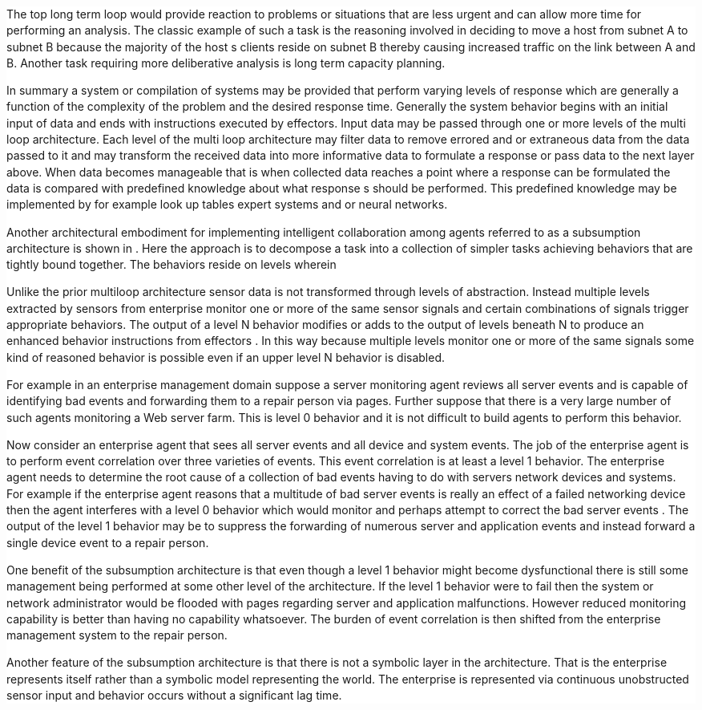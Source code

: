 The top long term loop would provide reaction to problems or situations that are less urgent and can allow more time for performing an analysis. The classic example of such a task is the reasoning involved in deciding to move a host from subnet A to subnet B because the majority of the host s clients reside on subnet B thereby causing increased traffic on the link between A and B. Another task requiring more deliberative analysis is long term capacity planning.

In summary a system or compilation of systems may be provided that perform varying levels of response which are generally a function of the complexity of the problem and the desired response time. Generally the system behavior begins with an initial input of data and ends with instructions executed by effectors. Input data may be passed through one or more levels of the multi loop architecture. Each level of the multi loop architecture may filter data to remove errored and or extraneous data from the data passed to it and may transform the received data into more informative data to formulate a response or pass data to the next layer above. When data becomes manageable that is when collected data reaches a point where a response can be formulated the data is compared with predefined knowledge about what response s should be performed. This predefined knowledge may be implemented by for example look up tables expert systems and or neural networks.

Another architectural embodiment for implementing intelligent collaboration among agents referred to as a subsumption architecture is shown in . Here the approach is to decompose a task into a collection of simpler tasks achieving behaviors that are tightly bound together. The behaviors reside on levels wherein 

Unlike the prior multiloop architecture sensor data is not transformed through levels of abstraction. Instead multiple levels extracted by sensors from enterprise monitor one or more of the same sensor signals and certain combinations of signals trigger appropriate behaviors. The output of a level N behavior modifies or adds to the output of levels beneath N to produce an enhanced behavior instructions from effectors . In this way because multiple levels monitor one or more of the same signals some kind of reasoned behavior is possible even if an upper level N behavior is disabled.

For example in an enterprise management domain suppose a server monitoring agent reviews all server events and is capable of identifying bad events and forwarding them to a repair person via pages. Further suppose that there is a very large number of such agents monitoring a Web server farm. This is level 0 behavior and it is not difficult to build agents to perform this behavior.

Now consider an enterprise agent that sees all server events and all device and system events. The job of the enterprise agent is to perform event correlation over three varieties of events. This event correlation is at least a level 1 behavior. The enterprise agent needs to determine the root cause of a collection of bad events having to do with servers network devices and systems. For example if the enterprise agent reasons that a multitude of bad server events is really an effect of a failed networking device then the agent interferes with a level 0 behavior which would monitor and perhaps attempt to correct the bad server events . The output of the level 1 behavior may be to suppress the forwarding of numerous server and application events and instead forward a single device event to a repair person.

One benefit of the subsumption architecture is that even though a level 1 behavior might become dysfunctional there is still some management being performed at some other level of the architecture. If the level 1 behavior were to fail then the system or network administrator would be flooded with pages regarding server and application malfunctions. However reduced monitoring capability is better than having no capability whatsoever. The burden of event correlation is then shifted from the enterprise management system to the repair person.

Another feature of the subsumption architecture is that there is not a symbolic layer in the architecture. That is the enterprise represents itself rather than a symbolic model representing the world. The enterprise is represented via continuous unobstructed sensor input and behavior occurs without a significant lag time.
